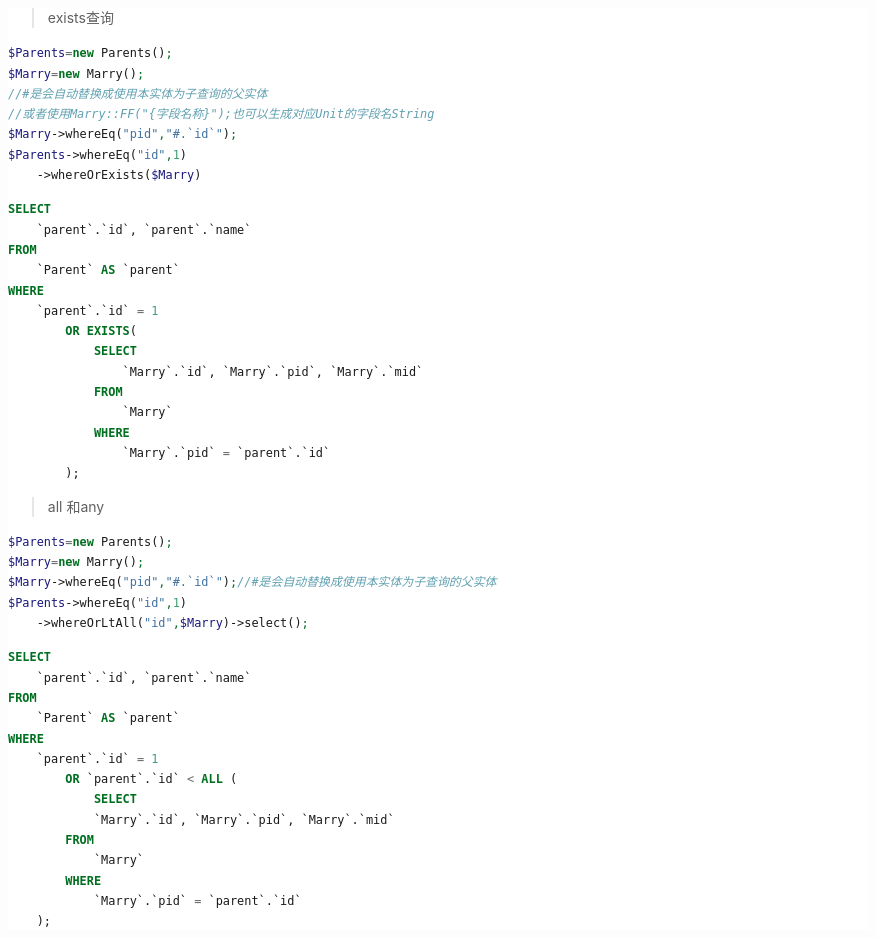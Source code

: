 > exists查询

```php
$Parents=new Parents();
$Marry=new Marry();
//#是会自动替换成使用本实体为子查询的父实体
//或者使用Marry::FF("{字段名称}");也可以生成对应Unit的字段名String
$Marry->whereEq("pid","#.`id`");
$Parents->whereEq("id",1)
	->whereOrExists($Marry)
```

```sql
SELECT
    `parent`.`id`, `parent`.`name`
FROM
    `Parent` AS `parent`
WHERE
    `parent`.`id` = 1
        OR EXISTS(
            SELECT
                `Marry`.`id`, `Marry`.`pid`, `Marry`.`mid`
            FROM
                `Marry`
            WHERE
                `Marry`.`pid` = `parent`.`id`
        );
```

> all 和any

```php
$Parents=new Parents();
$Marry=new Marry();
$Marry->whereEq("pid","#.`id`");//#是会自动替换成使用本实体为子查询的父实体
$Parents->whereEq("id",1)
	->whereOrLtAll("id",$Marry)->select();
```

```sql
SELECT
    `parent`.`id`, `parent`.`name`
FROM
    `Parent` AS `parent`
WHERE
    `parent`.`id` = 1
        OR `parent`.`id` < ALL (
            SELECT
            `Marry`.`id`, `Marry`.`pid`, `Marry`.`mid`
        FROM
            `Marry`
        WHERE
            `Marry`.`pid` = `parent`.`id`
    );
```

